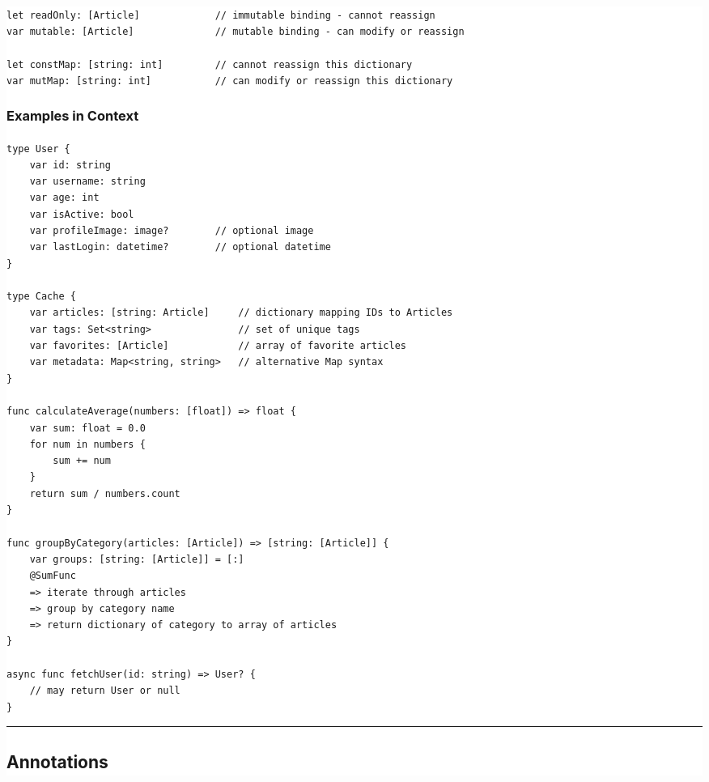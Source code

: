 ```weft
let readOnly: [Article]             // immutable binding - cannot reassign
var mutable: [Article]              // mutable binding - can modify or reassign

let constMap: [string: int]         // cannot reassign this dictionary
var mutMap: [string: int]           // can modify or reassign this dictionary
```

### Examples in Context

```weft
type User {
    var id: string
    var username: string
    var age: int
    var isActive: bool
    var profileImage: image?        // optional image
    var lastLogin: datetime?        // optional datetime
}

type Cache {
    var articles: [string: Article]     // dictionary mapping IDs to Articles
    var tags: Set<string>               // set of unique tags
    var favorites: [Article]            // array of favorite articles
    var metadata: Map<string, string>   // alternative Map syntax
}

func calculateAverage(numbers: [float]) => float {
    var sum: float = 0.0
    for num in numbers {
        sum += num
    }
    return sum / numbers.count
}

func groupByCategory(articles: [Article]) => [string: [Article]] {
    var groups: [string: [Article]] = [:]
    @SumFunc
    => iterate through articles
    => group by category name
    => return dictionary of category to array of articles
}

async func fetchUser(id: string) => User? {
    // may return User or null
}
```

---

## Annotations
